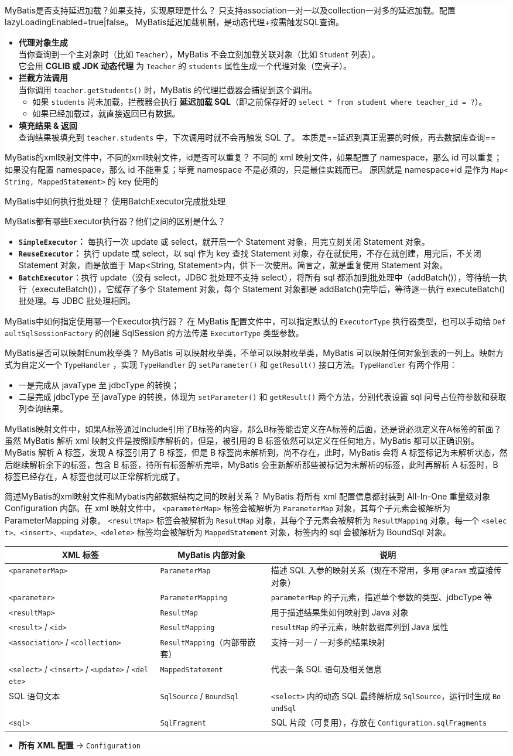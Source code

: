 MyBatis是否支持延迟加载？如果支持，实现原理是什么？
只支持association一对一以及collection一对多的延迟加载。配置lazyLoadingEnabled=true|false。
MyBatis延迟加载机制，是动态代理+按需触发SQL查询。
- **代理对象生成**  
    当你查询到一个主对象时（比如 `Teacher`），MyBatis 不会立刻加载关联对象（比如 `Student` 列表）。  
    它会用 **CGLIB 或 JDK 动态代理** 为 `Teacher` 的 `students` 属性生成一个代理对象（空壳子）。
- **拦截方法调用**  
    当你调用 `teacher.getStudents()` 时，MyBatis 的代理拦截器会捕捉到这个调用。
    - 如果 `students` 尚未加载，拦截器会执行 **延迟加载 SQL**（即之前保存好的 `select * from student where teacher_id = ?`）。
    - 如果已经加载过，就直接返回已有数据。
- **填充结果 & 返回**  
    查询结果被填充到 `teacher.students` 中，下次调用时就不会再触发 SQL 了。
本质是==延迟到真正需要的时候，再去数据库查询==

MyBatis的xml映射文件中，不同的xml映射文件，id是否可以重复？
不同的 xml 映射文件，如果配置了 namespace，那么 id 可以重复；如果没有配置 namespace，那么 id 不能重复；毕竟 namespace 不是必须的，只是最佳实践而已。
原因就是 namespace+id 是作为 `Map<String, MappedStatement>` 的 key 使用的

MyBatis中如何执行批处理？
使用BatchExecutor完成批处理

MyBatis都有哪些Executor执行器？他们之间的区别是什么？
- **`SimpleExecutor`：** 每执行一次 update 或 select，就开启一个 Statement 对象，用完立刻关闭 Statement 对象。
- **`ReuseExecutor`：** 执行 update 或 select，以 sql 作为 key 查找 Statement 对象，存在就使用，不存在就创建，用完后，不关闭 Statement 对象，而是放置于 Map<String, Statement>内，供下一次使用。简言之，就是重复使用 Statement 对象。
- **`BatchExecutor`**：执行 update（没有 select，JDBC 批处理不支持 select），将所有 sql 都添加到批处理中（addBatch()），等待统一执行（executeBatch()），它缓存了多个 Statement 对象，每个 Statement 对象都是 addBatch()完毕后，等待逐一执行 executeBatch()批处理。与 JDBC 批处理相同。

MyBatis中如何指定使用哪一个Executor执行器？
在 MyBatis 配置文件中，可以指定默认的 `ExecutorType` 执行器类型，也可以手动给 `DefaultSqlSessionFactory` 的创建 SqlSession 的方法传递 `ExecutorType` 类型参数。

MyBatis是否可以映射Enum枚举类？
MyBatis 可以映射枚举类，不单可以映射枚举类，MyBatis 可以映射任何对象到表的一列上。映射方式为自定义一个 `TypeHandler` ，实现 `TypeHandler` 的 `setParameter()` 和 `getResult()` 接口方法。`TypeHandler` 有两个作用：
- 一是完成从 javaType 至 jdbcType 的转换；
- 二是完成 jdbcType 至 javaType 的转换，体现为 `setParameter()` 和 `getResult()` 两个方法，分别代表设置 sql 问号占位符参数和获取列查询结果。

MyBatis映射文件中，如果A标签通过include引用了B标签的内容，那么B标签能否定义在A标签的后面，还是说必须定义在A标签的前面？
虽然 MyBatis 解析 xml 映射文件是按照顺序解析的，但是，被引用的 B 标签依然可以定义在任何地方，MyBatis 都可以正确识别。
MyBatis 解析 A 标签，发现 A 标签引用了 B 标签，但是 B 标签尚未解析到，尚不存在，此时，MyBatis 会将 A 标签标记为未解析状态，然后继续解析余下的标签，包含 B 标签，待所有标签解析完毕，MyBatis 会重新解析那些被标记为未解析的标签，此时再解析 A 标签时，B 标签已经存在，A 标签也就可以正常解析完成了。

简述MyBatis的xml映射文件和Mybatis内部数据结构之间的映射关系？
MyBatis 将所有 xml 配置信息都封装到 All-In-One 重量级对象 Configuration 内部。在 xml 映射文件中， `<parameterMap>` 标签会被解析为 `ParameterMap` 对象，其每个子元素会被解析为 ParameterMapping 对象。 `<resultMap>` 标签会被解析为 `ResultMap` 对象，其每个子元素会被解析为 `ResultMapping` 对象。每一个 `<select>、<insert>、<update>、<delete>` 标签均会被解析为 `MappedStatement` 对象，标签内的 sql 会被解析为 BoundSql 对象。

| XML 标签                                            | MyBatis 内部对象             | 说明                                                     |
| ------------------------------------------------- | ------------------------ | ------------------------------------------------------ |
| `<parameterMap>`                                  | `ParameterMap`           | 描述 SQL 入参的映射关系（现在不常用，多用 `@Param` 或直接传对象）               |
| `<parameter>`                                     | `ParameterMapping`       | `parameterMap` 的子元素，描述单个参数的类型、jdbcType 等               |
| `<resultMap>`                                     | `ResultMap`              | 用于描述结果集如何映射到 Java 对象                                   |
| `<result>` / `<id>`                               | `ResultMapping`          | `resultMap` 的子元素，映射数据库列到 Java 属性                       |
| `<association>` / `<collection>`                  | `ResultMapping`（内部带嵌套）   | 支持一对一 / 一对多的结果映射                                       |
| `<select>` / `<insert>` / `<update>` / `<delete>` | `MappedStatement`        | 代表一条 SQL 语句及相关信息                                       |
| SQL 语句文本                                          | `SqlSource` / `BoundSql` | `<select>` 内的动态 SQL 最终解析成 `SqlSource`，运行时生成 `BoundSql` |
| `<sql>`                                           | `SqlFragment`            | SQL 片段（可复用），存放在 `Configuration.sqlFragments`           |
- **所有 XML 配置** → `Configuration`